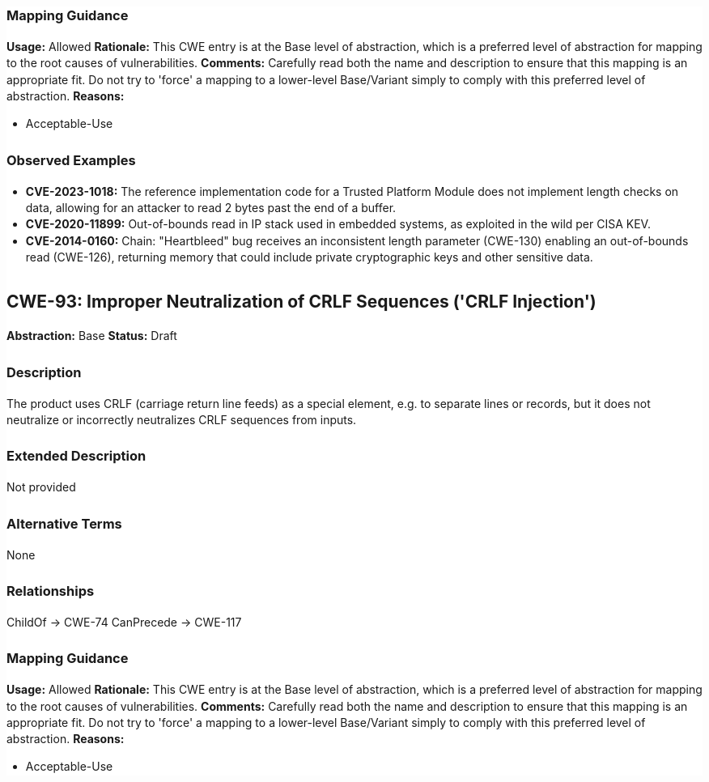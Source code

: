### Mapping Guidance
**Usage:** Allowed
**Rationale:** This CWE entry is at the Base level of abstraction, which is a preferred level of abstraction for mapping to the root causes of vulnerabilities.
**Comments:** Carefully read both the name and description to ensure that this mapping is an appropriate fit. Do not try to 'force' a mapping to a lower-level Base/Variant simply to comply with this preferred level of abstraction.
**Reasons:**
- Acceptable-Use



### Observed Examples
- **CVE-2023-1018:** The reference implementation code for a Trusted Platform Module does not implement length checks on data, allowing for an attacker to read 2 bytes past the end of a buffer.
- **CVE-2020-11899:** Out-of-bounds read in IP stack used in embedded systems, as exploited in the wild per CISA KEV.
- **CVE-2014-0160:** Chain: "Heartbleed" bug receives an inconsistent length parameter (CWE-130) enabling an out-of-bounds read (CWE-126), returning memory that could include private cryptographic keys and other sensitive data.




## CWE-93: Improper Neutralization of CRLF Sequences ('CRLF Injection')
**Abstraction:** Base
**Status:** Draft

### Description
The product uses CRLF (carriage return line feeds) as a special element, e.g. to separate lines or records, but it does not neutralize or incorrectly neutralizes CRLF sequences from inputs.

### Extended Description
Not provided

### Alternative Terms
None

### Relationships
ChildOf -> CWE-74
CanPrecede -> CWE-117

### Mapping Guidance
**Usage:** Allowed
**Rationale:** This CWE entry is at the Base level of abstraction, which is a preferred level of abstraction for mapping to the root causes of vulnerabilities.
**Comments:** Carefully read both the name and description to ensure that this mapping is an appropriate fit. Do not try to 'force' a mapping to a lower-level Base/Variant simply to comply with this preferred level of abstraction.
**Reasons:**
- Acceptable-Use
